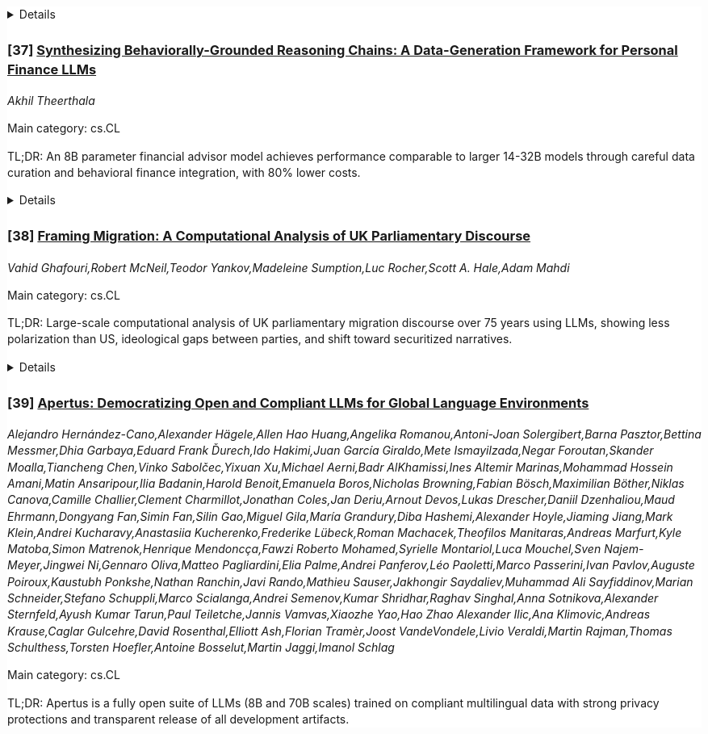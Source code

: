 
<details><summary>Details</summary></details>


### [37] [Synthesizing Behaviorally-Grounded Reasoning Chains: A Data-Generation Framework for Personal Finance LLMs](https://arxiv.org/abs/2509.14180)
*Akhil Theerthala*

Main category: cs.CL

TL;DR: An 8B parameter financial advisor model achieves performance comparable to larger 14-32B models through careful data curation and behavioral finance integration, with 80% lower costs.


<details><summary>Details</summary></details>


### [38] [Framing Migration: A Computational Analysis of UK Parliamentary Discourse](https://arxiv.org/abs/2509.14197)
*Vahid Ghafouri,Robert McNeil,Teodor Yankov,Madeleine Sumption,Luc Rocher,Scott A. Hale,Adam Mahdi*

Main category: cs.CL

TL;DR: Large-scale computational analysis of UK parliamentary migration discourse over 75 years using LLMs, showing less polarization than US, ideological gaps between parties, and shift toward securitized narratives.


<details><summary>Details</summary></details>


### [39] [Apertus: Democratizing Open and Compliant LLMs for Global Language Environments](https://arxiv.org/abs/2509.14233)
*Alejandro Hernández-Cano,Alexander Hägele,Allen Hao Huang,Angelika Romanou,Antoni-Joan Solergibert,Barna Pasztor,Bettina Messmer,Dhia Garbaya,Eduard Frank Ďurech,Ido Hakimi,Juan García Giraldo,Mete Ismayilzada,Negar Foroutan,Skander Moalla,Tiancheng Chen,Vinko Sabolčec,Yixuan Xu,Michael Aerni,Badr AlKhamissi,Ines Altemir Marinas,Mohammad Hossein Amani,Matin Ansaripour,Ilia Badanin,Harold Benoit,Emanuela Boros,Nicholas Browning,Fabian Bösch,Maximilian Böther,Niklas Canova,Camille Challier,Clement Charmillot,Jonathan Coles,Jan Deriu,Arnout Devos,Lukas Drescher,Daniil Dzenhaliou,Maud Ehrmann,Dongyang Fan,Simin Fan,Silin Gao,Miguel Gila,María Grandury,Diba Hashemi,Alexander Hoyle,Jiaming Jiang,Mark Klein,Andrei Kucharavy,Anastasiia Kucherenko,Frederike Lübeck,Roman Machacek,Theofilos Manitaras,Andreas Marfurt,Kyle Matoba,Simon Matrenok,Henrique Mendoncça,Fawzi Roberto Mohamed,Syrielle Montariol,Luca Mouchel,Sven Najem-Meyer,Jingwei Ni,Gennaro Oliva,Matteo Pagliardini,Elia Palme,Andrei Panferov,Léo Paoletti,Marco Passerini,Ivan Pavlov,Auguste Poiroux,Kaustubh Ponkshe,Nathan Ranchin,Javi Rando,Mathieu Sauser,Jakhongir Saydaliev,Muhammad Ali Sayfiddinov,Marian Schneider,Stefano Schuppli,Marco Scialanga,Andrei Semenov,Kumar Shridhar,Raghav Singhal,Anna Sotnikova,Alexander Sternfeld,Ayush Kumar Tarun,Paul Teiletche,Jannis Vamvas,Xiaozhe Yao,Hao Zhao Alexander Ilic,Ana Klimovic,Andreas Krause,Caglar Gulcehre,David Rosenthal,Elliott Ash,Florian Tramèr,Joost VandeVondele,Livio Veraldi,Martin Rajman,Thomas Schulthess,Torsten Hoefler,Antoine Bosselut,Martin Jaggi,Imanol Schlag*

Main category: cs.CL

TL;DR: Apertus is a fully open suite of LLMs (8B and 70B scales) trained on compliant multilingual data with strong privacy protections and transparent release of all development artifacts.
